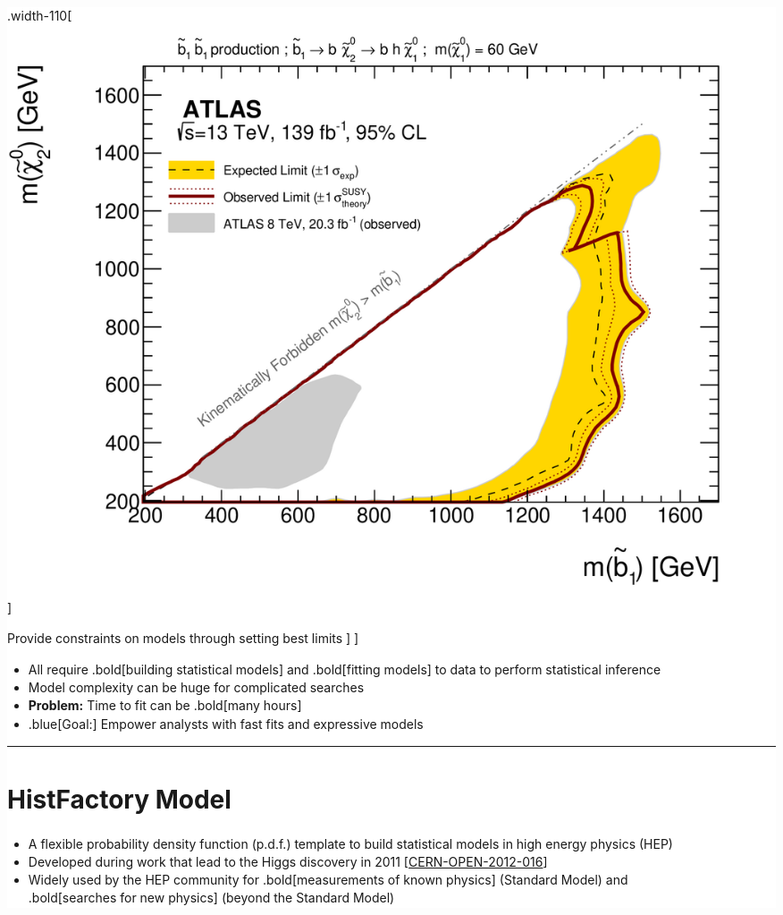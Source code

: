 .width-110[[![SUSY-2018-31_limit](figures/SUSY-2018-31_limit.png)](https://atlas.web.cern.ch/Atlas/GROUPS/PHYSICS/PAPERS/SUSY-2018-31/)]

Provide constraints on models through setting best limits
]
]

- All require .bold[building statistical models] and .bold[fitting models] to data to perform statistical inference
- Model complexity can be huge for complicated searches
- **Problem:** Time to fit can be .bold[many hours]
- .blue[Goal:] Empower analysts with fast fits and expressive models

---
# HistFactory Model

- A flexible probability density function (p.d.f.) template to build statistical models in high energy physics (HEP)
- Developed during work that lead to the Higgs discovery in 2011 [[CERN-OPEN-2012-016](http://inspirehep.net/record/1236448)]
- Widely used by the HEP community for .bold[measurements of known physics] (Standard Model) and<br> .bold[searches for new physics] (beyond the Standard Model)
